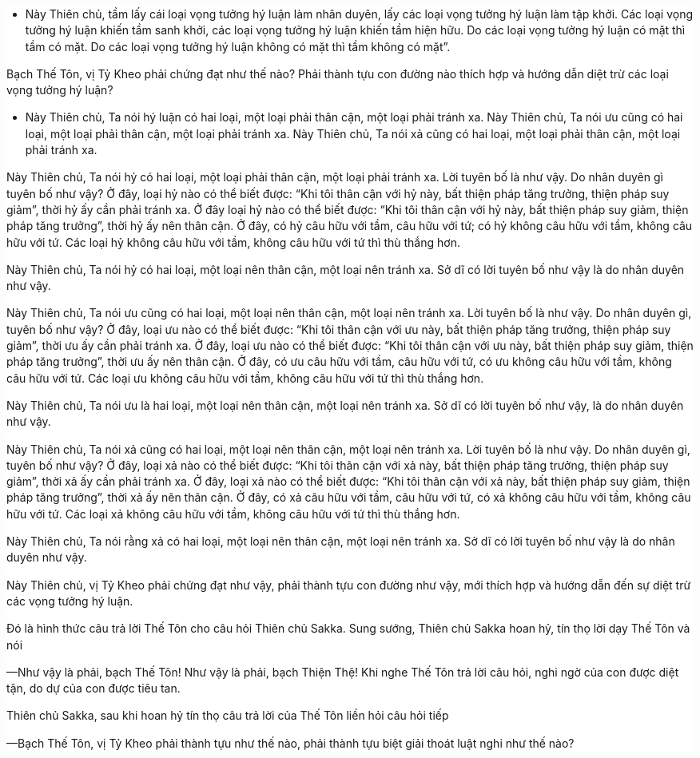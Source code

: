 - Này Thiên chủ, tầm lấy cái loại vọng tưởng hý luận làm nhân duyên, lấy các loại vọng tưởng hý luận làm tập khởi. Các loại vọng tưởng hý luận khiến tầm sanh khởi, các loại vọng tưởng hý luận khiến tầm hiện hữu. Do các loại vọng tưởng hý luận có mặt thì tầm có mặt. Do các loại vọng tưởng hý luận không có mặt thì tầm không có mặt”.

Bạch Thế Tôn, vị Tỷ Kheo phải chứng đạt như thế nào? Phải thành tựu con đường nào thích hợp và hướng dẫn diệt trừ các loại vọng tưởng hý luận?

- Này Thiên chủ, Ta nói hý luận có hai loại, một loại phải thân cận, một loại phải tránh xa. Này Thiên chủ, Ta nói ưu cũng có hai loại, một loại phải thân cận, một loại phải tránh xa. Này Thiên chủ, Ta nói xả cũng có hai loại, một loại phải thân cận, một loại phải tránh xa.

Này Thiên chủ, Ta nói hỷ có hai loại, một loại phải thân cận, một loại phải tránh xa. Lời tuyên bố là như vậy. Do nhân duyên gì tuyên bố như vậy? Ở đây, loại hỷ nào có thể biết được: “Khi tôi thân cận với hỷ này, bất thiện pháp tăng trưởng, thiện pháp suy giảm”, thời hỷ ấy cần phải tránh xa. Ở đây loại hỷ nào có thể biết được: “Khi tôi thân cận với hỷ này, bất thiện pháp suy giảm, thiện pháp tăng trưởng”, thời hỷ ấy nên thân cận. Ở đây, có hỷ câu hữu với tầm, câu hữu với tứ; có hỷ không câu hữu với tầm, không câu hữu với tứ. Các loại hỷ không câu hữu với tầm, không câu hữu với tứ thì thù thắng hơn.

Này Thiên chủ, Ta nói hỷ có hai loại, một loại nên thân cận, một loại nên tránh xa. Sở dĩ có lời tuyên bố như vậy là do nhân duyên như vậy.

Này Thiên chủ, Ta nói ưu cũng có hai loại, một loại nên thân cận, một loại nên tránh xa. Lời tuyên bố là như vậy. Do nhân duyên gì, tuyên bố như vậy? Ở đây, loại ưu nào có thể biết được: “Khi tôi thân cận với ưu này, bất thiện pháp tăng trưởng, thiện pháp suy giảm”, thời ưu ấy cần phải tránh xa. Ở đây, loại ưu nào có thể biết được: “Khi tôi thân cận với ưu này, bất thiện pháp suy giảm, thiện pháp tăng trưởng”, thời ưu ấy nên thân cận. Ở đây, có ưu câu hữu với tầm, câu hữu với tứ, có ưu không câu hữu với tầm, không câu hữu với tứ. Các loại ưu không câu hữu với tầm, không câu hữu với tứ thì thù thắng hơn.

Này Thiên chủ, Ta nói ưu là hai loại, một loại nên thân cận, một loại nên tránh xa. Sở dĩ có lời tuyên bố như vậy, là do nhân duyên như vậy.

Này Thiên chủ, Ta nói xả cũng có hai loại, một loại nên thân cận, một loại nên tránh xa. Lời tuyên bố là như vậy. Do nhân duyên gì, tuyên bố như vậy? Ở đây, loại xả nào có thể biết được: “Khi tôi thân cận với xả này, bất thiện pháp tăng trưởng, thiện pháp suy giảm”, thời xả ấy cần phải tránh xa. Ở đây, loại xả nào có thể biết được: “Khi tôi thân cận với xả này, bất thiện pháp suy giảm, thiện pháp tăng trưởng”, thời xả ấy nên thân cận. Ở đây, có xả câu hữu với tầm, câu hữu với tứ, có xả không câu hữu với tầm, không câu hữu với tứ. Các loại xả không câu hữu với tầm, không câu hữu với tứ thì thù thắng hơn.

Này Thiên chủ, Ta nói rằng xả có hai loại, một loại nên thân cận, một loại nên tránh xa. Sở dĩ có lời tuyên bố như vậy là do nhân duyên như vậy.

Này Thiên chủ, vị Tỷ Kheo phải chứng đạt như vậy, phải thành tựu con đường như vậy, mới thích hợp và hướng dẫn đến sự diệt trừ các vọng tưởng hý luận.

Ðó là hình thức câu trả lời Thế Tôn cho câu hỏi Thiên chủ Sakka. Sung sướng, Thiên chủ Sakka hoan hỷ, tín thọ lời dạy Thế Tôn và nói

—Như vậy là phải, bạch Thế Tôn! Như vậy là phải, bạch Thiện Thệ! Khi nghe Thế Tôn trả lời câu hỏi, nghi ngờ của con được diệt tận, do dự của con được tiêu tan.

Thiên chủ Sakka, sau khi hoan hỷ tín thọ câu trả lời của Thế Tôn liền hỏi câu hỏi tiếp

—Bạch Thế Tôn, vị Tỷ Kheo phải thành tựu như thế nào, phải thành tựu biệt giải thoát luật nghi như thế nào?

